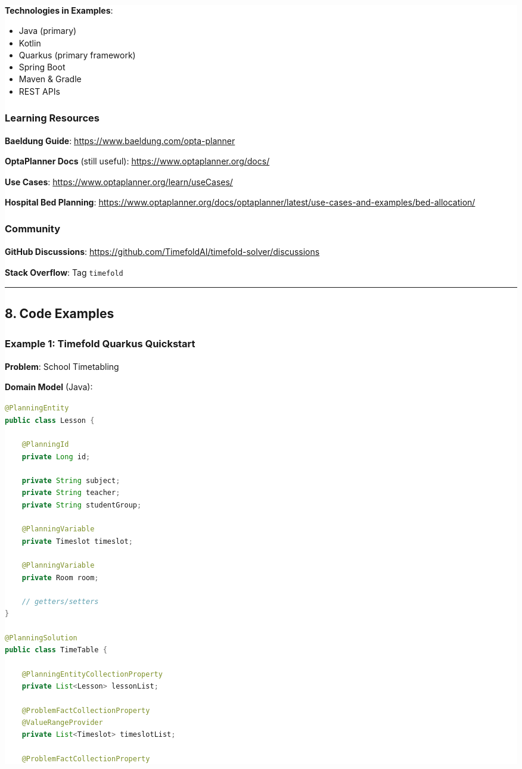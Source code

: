 **Technologies in Examples**:

- Java (primary)
- Kotlin
- Quarkus (primary framework)
- Spring Boot
- Maven & Gradle
- REST APIs

### Learning Resources

**Baeldung Guide**: https://www.baeldung.com/opta-planner

**OptaPlanner Docs** (still useful): https://www.optaplanner.org/docs/

**Use Cases**: https://www.optaplanner.org/learn/useCases/

**Hospital Bed Planning**: https://www.optaplanner.org/docs/optaplanner/latest/use-cases-and-examples/bed-allocation/

### Community

**GitHub Discussions**: https://github.com/TimefoldAI/timefold-solver/discussions

**Stack Overflow**: Tag `timefold`

---

## 8. Code Examples

### Example 1: Timefold Quarkus Quickstart

**Problem**: School Timetabling

**Domain Model** (Java):

```java
@PlanningEntity
public class Lesson {

    @PlanningId
    private Long id;

    private String subject;
    private String teacher;
    private String studentGroup;

    @PlanningVariable
    private Timeslot timeslot;

    @PlanningVariable
    private Room room;

    // getters/setters
}

@PlanningSolution
public class TimeTable {

    @PlanningEntityCollectionProperty
    private List<Lesson> lessonList;

    @ProblemFactCollectionProperty
    @ValueRangeProvider
    private List<Timeslot> timeslotList;

    @ProblemFactCollectionProperty
```